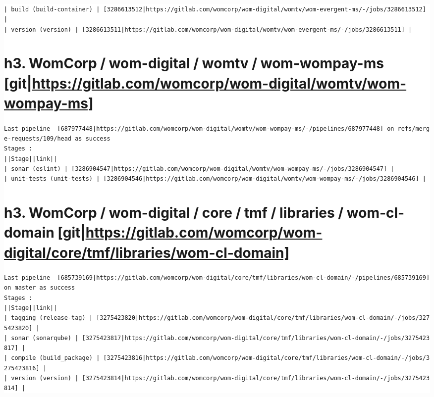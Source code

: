     | build (build-container) | [3286613512|https://gitlab.com/womcorp/wom-digital/womtv/wom-evergent-ms/-/jobs/3286613512] |
    | version (version) | [3286613511|https://gitlab.com/womcorp/wom-digital/womtv/wom-evergent-ms/-/jobs/3286613511] |
# h3. WomCorp / wom-digital / womtv / wom-wompay-ms [git|https://gitlab.com/womcorp/wom-digital/womtv/wom-wompay-ms]
    Last pipeline  [687977448|https://gitlab.com/womcorp/wom-digital/womtv/wom-wompay-ms/-/pipelines/687977448] on refs/merge-requests/109/head as success
    Stages :
    ||Stage||link||
    | sonar (eslint) | [3286904547|https://gitlab.com/womcorp/wom-digital/womtv/wom-wompay-ms/-/jobs/3286904547] |
    | unit-tests (unit-tests) | [3286904546|https://gitlab.com/womcorp/wom-digital/womtv/wom-wompay-ms/-/jobs/3286904546] |
# h3. WomCorp / wom-digital / core / tmf / libraries / wom-cl-domain [git|https://gitlab.com/womcorp/wom-digital/core/tmf/libraries/wom-cl-domain]
    Last pipeline  [685739169|https://gitlab.com/womcorp/wom-digital/core/tmf/libraries/wom-cl-domain/-/pipelines/685739169] on master as success
    Stages :
    ||Stage||link||
    | tagging (release-tag) | [3275423820|https://gitlab.com/womcorp/wom-digital/core/tmf/libraries/wom-cl-domain/-/jobs/3275423820] |
    | sonar (sonarqube) | [3275423817|https://gitlab.com/womcorp/wom-digital/core/tmf/libraries/wom-cl-domain/-/jobs/3275423817] |
    | compile (build_package) | [3275423816|https://gitlab.com/womcorp/wom-digital/core/tmf/libraries/wom-cl-domain/-/jobs/3275423816] |
    | version (version) | [3275423814|https://gitlab.com/womcorp/wom-digital/core/tmf/libraries/wom-cl-domain/-/jobs/3275423814] |
